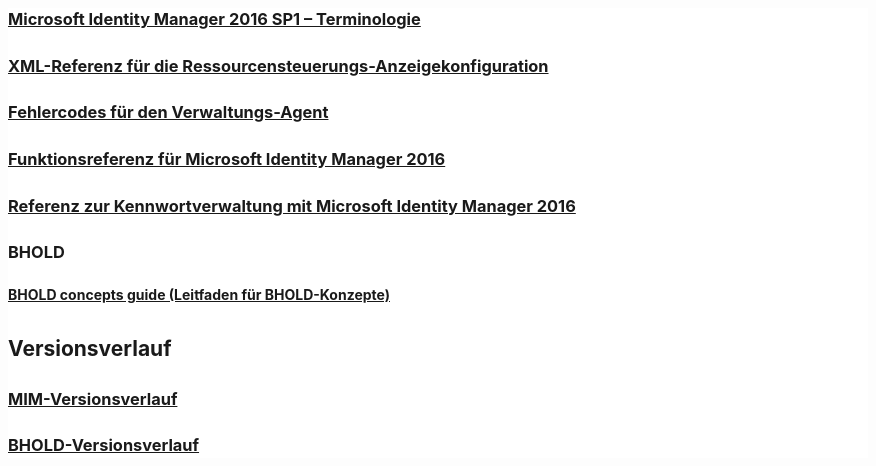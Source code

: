 ### [Microsoft Identity Manager 2016 SP1 – Terminologie](/microsoft-identity-manager/reference/mim-2016-sp1-terms)
### [XML-Referenz für die Ressourcensteuerungs-Anzeigekonfiguration](/microsoft-identity-manager/reference/rcd-configuration-xml-reference)
### [Fehlercodes für den Verwaltungs-Agent](/microsoft-identity-manager/reference/maerrorcodes)
### [Funktionsreferenz für Microsoft Identity Manager 2016](/microsoft-identity-manager/reference/mim2016-functions-reference)
### [Referenz zur Kennwortverwaltung mit Microsoft Identity Manager 2016](/microsoft-identity-manager/infrastructure/mim2016-password-management)
### BHOLD
#### [BHOLD concepts guide (Leitfaden für BHOLD-Konzepte)](/microsoft-identity-manager/understand-explore/bhold-concepts-guide)
## Versionsverlauf
### [MIM-Versionsverlauf](/microsoft-identity-manager/reference/version-history)
### [BHOLD-Versionsverlauf](/microsoft-identity-manager/reference/version-bhold-history)
